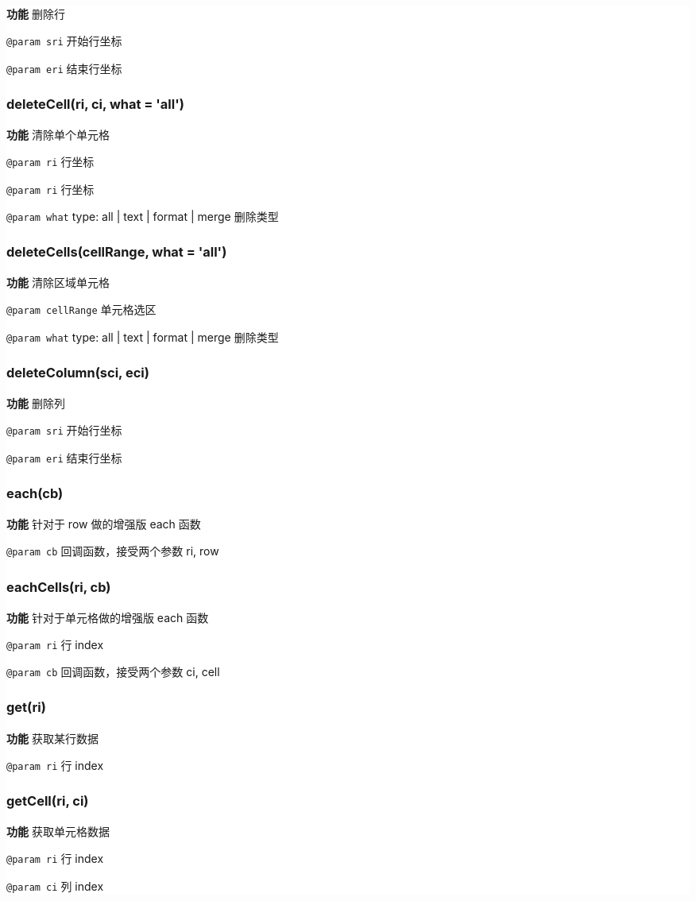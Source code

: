 **功能** 删除行

`@param sri` 开始行坐标

`@param eri` 结束行坐标

### deleteCell(ri, ci, what = 'all')

**功能** 清除单个单元格

`@param ri` 行坐标

`@param ri` 行坐标

`@param what` type: all | text | format | merge 删除类型

### deleteCells(cellRange, what = 'all')

**功能** 清除区域单元格

`@param cellRange` 单元格选区

`@param what` type: all | text | format | merge 删除类型

### deleteColumn(sci, eci)

**功能** 删除列

`@param sri` 开始行坐标

`@param eri` 结束行坐标

### each(cb)

**功能** 针对于 row 做的增强版 each 函数

`@param cb` 回调函数，接受两个参数 ri, row

### eachCells(ri, cb)

**功能** 针对于单元格做的增强版 each 函数

`@param ri` 行 index

`@param cb` 回调函数，接受两个参数 ci, cell

### get(ri)

**功能** 获取某行数据

`@param ri` 行 index

### getCell(ri, ci)

**功能** 获取单元格数据

`@param ri` 行 index

`@param ci` 列 index
